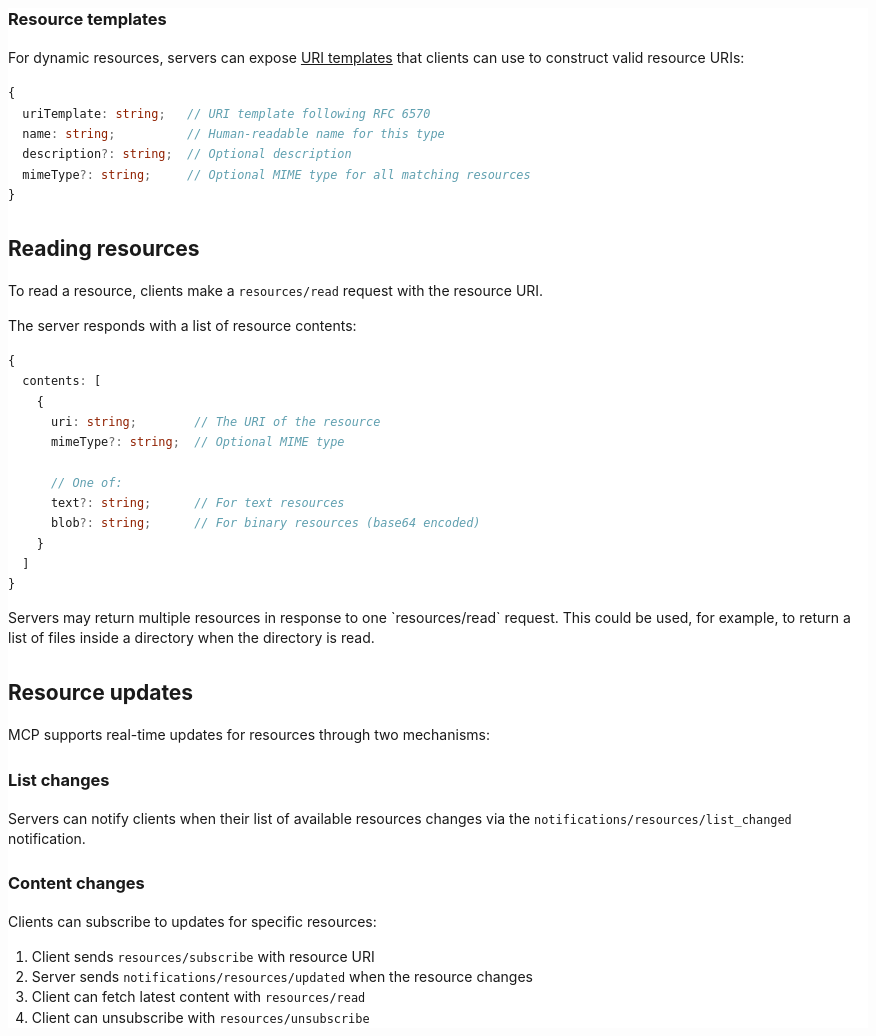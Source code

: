 ### Resource templates

For dynamic resources, servers can expose [URI templates](https://datatracker.ietf.org/doc/html/rfc6570) that clients can use to construct valid resource URIs:

```typescript
{
  uriTemplate: string;   // URI template following RFC 6570
  name: string;          // Human-readable name for this type
  description?: string;  // Optional description
  mimeType?: string;     // Optional MIME type for all matching resources
}
```

## Reading resources

To read a resource, clients make a `resources/read` request with the resource URI.

The server responds with a list of resource contents:

```typescript
{
  contents: [
    {
      uri: string;        // The URI of the resource
      mimeType?: string;  // Optional MIME type

      // One of:
      text?: string;      // For text resources
      blob?: string;      // For binary resources (base64 encoded)
    }
  ]
}
```

<Tip>
  Servers may return multiple resources in response to one `resources/read` request. This could be used, for example, to return a list of files inside a directory when the directory is read.
</Tip>

## Resource updates

MCP supports real-time updates for resources through two mechanisms:

### List changes

Servers can notify clients when their list of available resources changes via the `notifications/resources/list_changed` notification.

### Content changes

Clients can subscribe to updates for specific resources:

1.  Client sends `resources/subscribe` with resource URI
2.  Server sends `notifications/resources/updated` when the resource changes
3.  Client can fetch latest content with `resources/read`
4.  Client can unsubscribe with `resources/unsubscribe`
